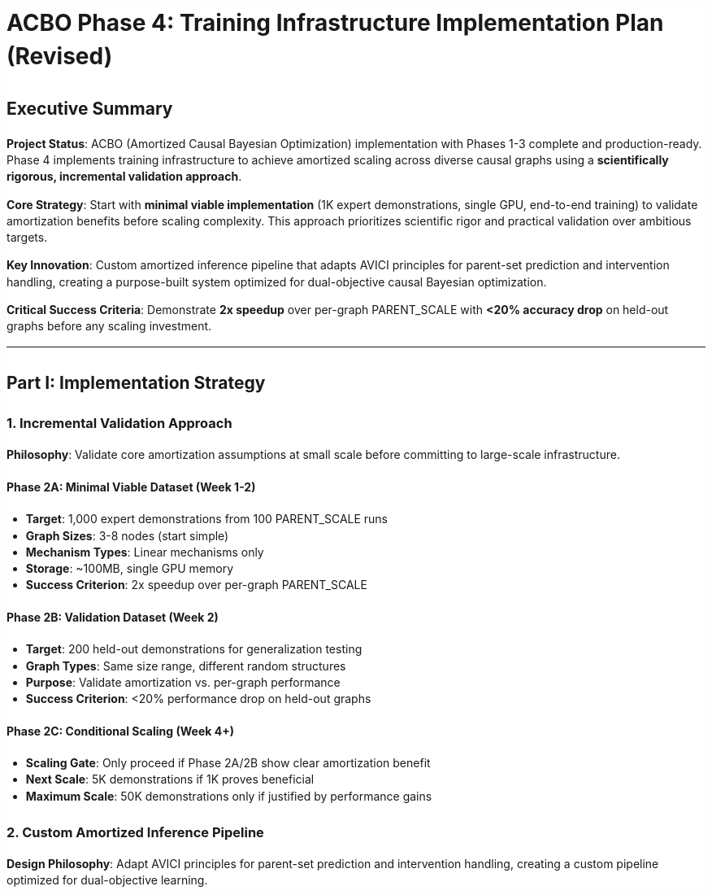 # ACBO Phase 4: Training Infrastructure Implementation Plan (Revised)

## Executive Summary

**Project Status**: ACBO (Amortized Causal Bayesian Optimization) implementation with Phases 1-3 complete and production-ready. Phase 4 implements training infrastructure to achieve amortized scaling across diverse causal graphs using a **scientifically rigorous, incremental validation approach**.

**Core Strategy**: Start with **minimal viable implementation** (1K expert demonstrations, single GPU, end-to-end training) to validate amortization benefits before scaling complexity. This approach prioritizes scientific rigor and practical validation over ambitious targets.

**Key Innovation**: Custom amortized inference pipeline that adapts AVICI principles for parent-set prediction and intervention handling, creating a purpose-built system optimized for dual-objective causal Bayesian optimization.

**Critical Success Criteria**: Demonstrate **2x speedup** over per-graph PARENT_SCALE with **<20% accuracy drop** on held-out graphs before any scaling investment.

---

## Part I: Implementation Strategy

### 1. Incremental Validation Approach

**Philosophy**: Validate core amortization assumptions at small scale before committing to large-scale infrastructure.

#### Phase 2A: Minimal Viable Dataset (Week 1-2)
- **Target**: 1,000 expert demonstrations from 100 PARENT_SCALE runs
- **Graph Sizes**: 3-8 nodes (start simple)
- **Mechanism Types**: Linear mechanisms only
- **Storage**: ~100MB, single GPU memory
- **Success Criterion**: 2x speedup over per-graph PARENT_SCALE

#### Phase 2B: Validation Dataset (Week 2)
- **Target**: 200 held-out demonstrations for generalization testing
- **Graph Types**: Same size range, different random structures
- **Purpose**: Validate amortization vs. per-graph performance
- **Success Criterion**: <20% performance drop on held-out graphs

#### Phase 2C: Conditional Scaling (Week 4+)
- **Scaling Gate**: Only proceed if Phase 2A/2B show clear amortization benefit
- **Next Scale**: 5K demonstrations if 1K proves beneficial
- **Maximum Scale**: 50K demonstrations only if justified by performance gains

### 2. Custom Amortized Inference Pipeline

**Design Philosophy**: Adapt AVICI principles for parent-set prediction and intervention handling, creating a custom pipeline optimized for dual-objective learning.
